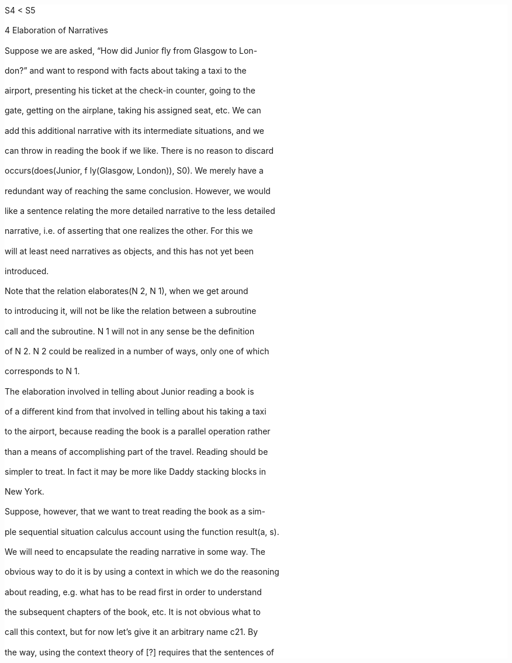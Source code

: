 S4 < S5

4 Elaboration of Narratives

Suppose we are asked, “How did Junior ﬂy from Glasgow to Lon-

don?” and want to respond with facts about taking a taxi to the

airport, presenting his ticket at the check-in counter, going to the

gate, getting on the airplane, taking his assigned seat, etc. We can

add this additional narrative with its intermediate situations, and we

can throw in reading the book if we like. There is no reason to discard

occurs(does(Junior, f ly(Glasgow, London)), S0). We merely have a

redundant way of reaching the same conclusion. However, we would

like a sentence relating the more detailed narrative to the less detailed

narrative, i.e. of asserting that one realizes the other. For this we

will at least need narratives as objects, and this has not yet been

introduced.

Note that the relation elaborates(N 2, N 1), when we get around

to introducing it, will not be like the relation between a subroutine

call and the subroutine. N 1 will not in any sense be the deﬁnition

of N 2. N 2 could be realized in a number of ways, only one of which

corresponds to N 1.

The elaboration involved in telling about Junior reading a book is

of a diﬀerent kind from that involved in telling about his taking a taxi

to the airport, because reading the book is a parallel operation rather

than a means of accomplishing part of the travel. Reading should be

simpler to treat. In fact it may be more like Daddy stacking blocks in

New York.

Suppose, however, that we want to treat reading the book as a sim-

ple sequential situation calculus account using the function result(a, s).

We will need to encapsulate the reading narrative in some way. The

obvious way to do it is by using a context in which we do the reasoning

about reading, e.g. what has to be read ﬁrst in order to understand

the subsequent chapters of the book, etc. It is not obvious what to

call this context, but for now let’s give it an arbitrary name c21. By

the way, using the context theory of [?] requires that the sentences of
